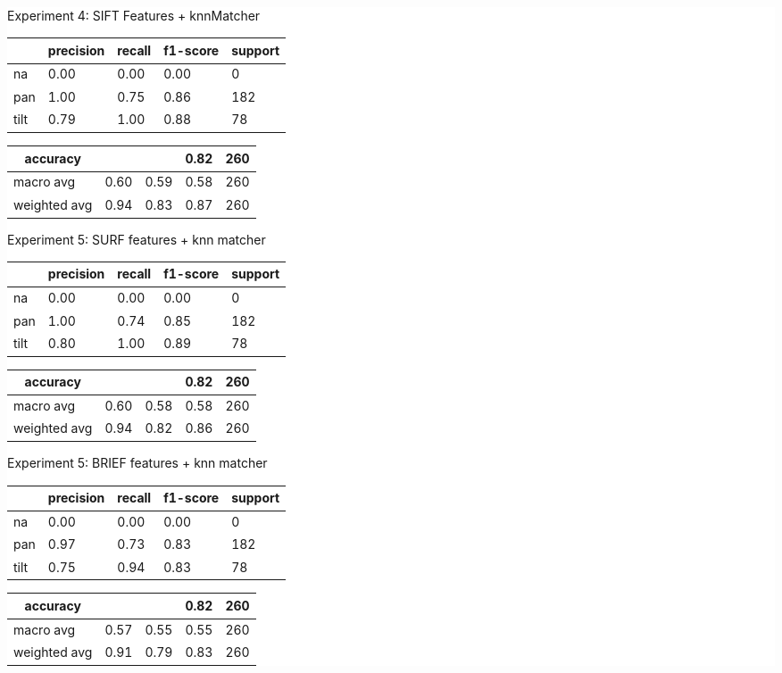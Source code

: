 
Experiment 4:
SIFT Features + knnMatcher

|      | precision  | recall  | f1-score  | support  |
|------|------------|---------|-----------|----------|
| na   |    0.00    |   0.00  |    0.00   |     0    |
| pan  |    1.00    |   0.75  |    0.86   |   182    |
| tilt |    0.79    |   1.00  |    0.88   |    78    |


|     accuracy   |      |      | 0.82   |    260 |
|----------------|------|------|--------|--------|
|    macro avg   | 0.60 | 0.59 | 0.58   |    260 |
| weighted avg   | 0.94 | 0.83 | 0.87   |    260 |


Experiment 5:
SURF features + knn matcher

|      | precision  | recall  | f1-score  | support  |
|------|------------|---------|-----------|----------|
| na   |    0.00    |   0.00  |    0.00   |     0    |
| pan  |    1.00    |   0.74  |    0.85   |   182    |
| tilt |    0.80    |   1.00  |    0.89   |    78    |


|     accuracy   |      |      | 0.82   |    260 |
|----------------|------|------|--------|--------|
|    macro avg   | 0.60 | 0.58 | 0.58   |    260 |
| weighted avg   | 0.94 | 0.82 | 0.86   |    260 |

Experiment 5:
BRIEF features + knn matcher

|      | precision  | recall  | f1-score  | support  |
|------|------------|---------|-----------|----------|
| na   |    0.00    |   0.00  |    0.00   |     0    |
| pan  |    0.97    |   0.73  |    0.83   |   182    |
| tilt |    0.75    |   0.94  |    0.83   |    78    |


|     accuracy   |      |      | 0.82   |    260 |
|----------------|------|------|--------|--------|
|    macro avg   | 0.57 | 0.55 | 0.55   |    260 |
| weighted avg   | 0.91 | 0.79 | 0.83   |    260 |

